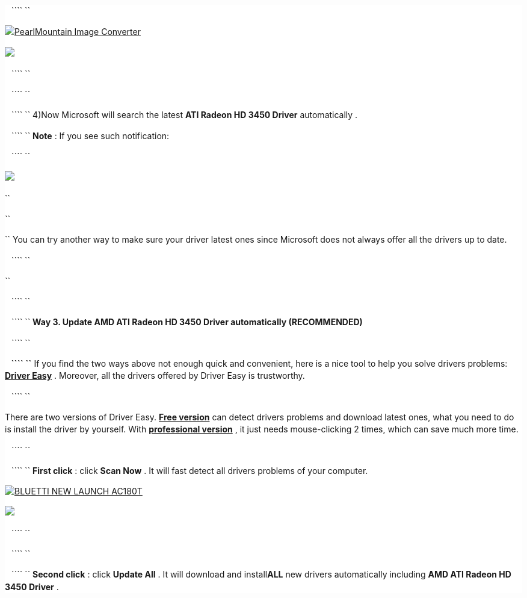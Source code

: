 ```` ```` ```` ``


<a href="https://secure.2checkout.com/order/checkout.php?PRODS=4550420&QTY=1&AFFILIATE=108875&CART=1"><img src="https://www.pearlmountainsoft.com/n_img/product/pic/f_02.jpg" border="0">PearlMountain Image Converter</a>

![](https://images.drivereasy.com/wp-content/uploads/2017/01/8.png)

```` ```` ```` ``

```` ```` ```` ``

```` ```` ```` `` 4)Now Microsoft will search the latest **ATI Radeon HD 3450 Driver**  automatically .

```` ```` ```` ``   **Note** : If you see such notification:

```` ```` ```` ``

![](https://images.drivereasy.com/wp-content/uploads/2017/01/9-1.png)

``

``

`` You can try another way to make sure your driver latest ones since Microsoft does not always offer all the drivers up to date.

```` ```` ```` ``

``

```` ```` ```` ``

```` ```` ```` ``   **Way 3\. Update AMD ATI Radeon HD 3450 Driver automatically (RECOMMENDED)**

```` ```` ```` ``

**```` ```` ```` ``**  If you find the two ways above not enough quick and convenient, here is a nice tool to help you solve drivers problems: **[Driver Easy](https://tools.techidaily.com/drivereasy/download/)**  . Moreover, all the drivers offered by Driver Easy is trustworthy.

```` ```` ```` ``

There are two versions of Driver Easy. [**Free version**](https://tools.techidaily.com/drivereasy/download/)  can detect drivers problems and download latest ones, what you need to do is install the driver by yourself. With [**professional version**](https://tools.techidaily.com/drivereasy/download/)  , it just needs mouse-clicking 2 times, which can save much more time.

```` ```` ```` ``

```` ```` ```` `` **First click** : click **Scan Now** . It will fast detect all drivers problems of your computer.


<a href="https://bluettide.pxf.io/c/5597632/2042332/17092" target="_top" id="2042332"><img src="//a.impactradius-go.com/display-ad/17092-2042332" border="0" alt="BLUETTI NEW LAUNCH AC180T" width="960" height="900"/></a><img height="0" width="0" src="https://imp.pxf.io/i/5597632/2042332/17092" style="position:absolute;visibility:hidden;" border="0" />

![](https://images.drivereasy.com/wp-content/uploads/2017/01/SCAN.jpg)

```` ```` ```` ``

```` ```` ```` ``

```` ```` ```` `` **Second click** : click **Update All** . It will download and install**ALL** new drivers automatically including **AMD ATI Radeon HD 3450 Driver** .

````
